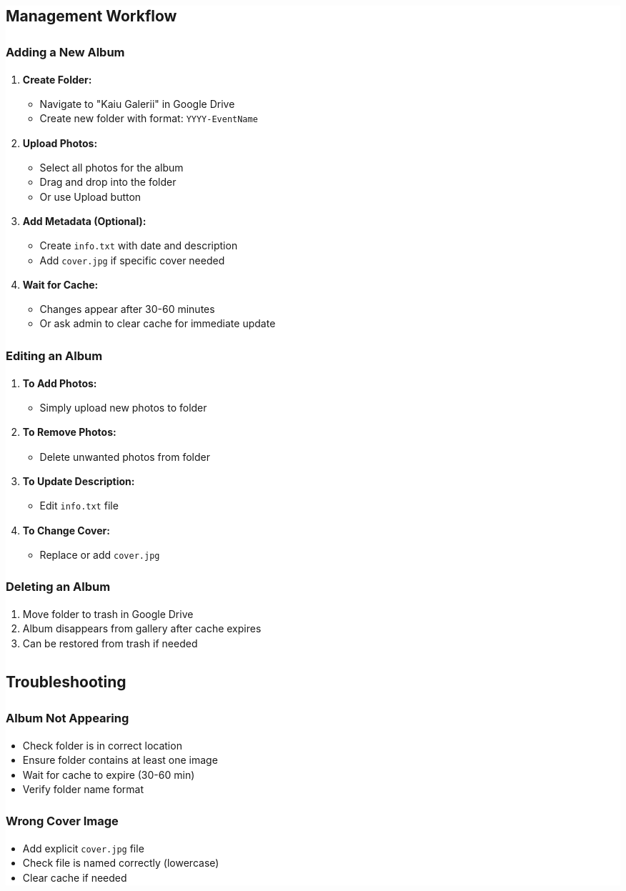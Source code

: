 ## Management Workflow

### Adding a New Album

1. **Create Folder:**
   - Navigate to "Kaiu Galerii" in Google Drive
   - Create new folder with format: `YYYY-EventName`

2. **Upload Photos:**
   - Select all photos for the album
   - Drag and drop into the folder
   - Or use Upload button

3. **Add Metadata (Optional):**
   - Create `info.txt` with date and description
   - Add `cover.jpg` if specific cover needed

4. **Wait for Cache:**
   - Changes appear after 30-60 minutes
   - Or ask admin to clear cache for immediate update

### Editing an Album

1. **To Add Photos:**
   - Simply upload new photos to folder

2. **To Remove Photos:**
   - Delete unwanted photos from folder

3. **To Update Description:**
   - Edit `info.txt` file

4. **To Change Cover:**
   - Replace or add `cover.jpg`

### Deleting an Album

1. Move folder to trash in Google Drive
2. Album disappears from gallery after cache expires
3. Can be restored from trash if needed

## Troubleshooting

### Album Not Appearing
- Check folder is in correct location
- Ensure folder contains at least one image
- Wait for cache to expire (30-60 min)
- Verify folder name format

### Wrong Cover Image
- Add explicit `cover.jpg` file
- Check file is named correctly (lowercase)
- Clear cache if needed
